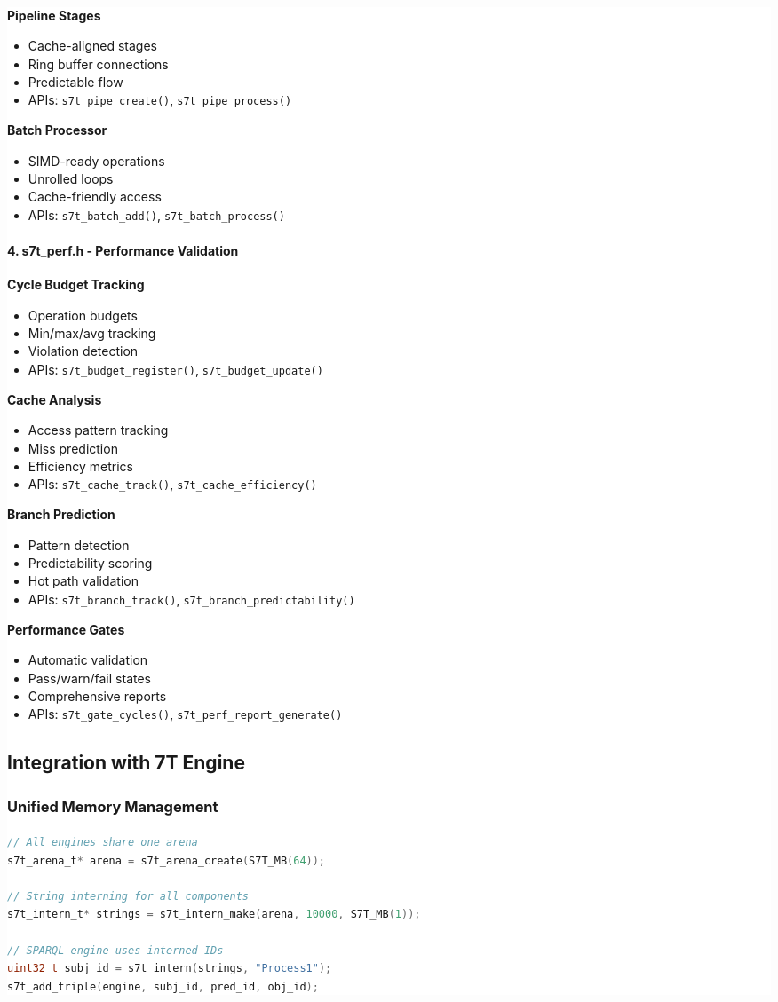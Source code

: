 **Pipeline Stages**
- Cache-aligned stages
- Ring buffer connections
- Predictable flow
- APIs: `s7t_pipe_create()`, `s7t_pipe_process()`

**Batch Processor**
- SIMD-ready operations
- Unrolled loops
- Cache-friendly access
- APIs: `s7t_batch_add()`, `s7t_batch_process()`

#### 4. s7t_perf.h - Performance Validation

**Cycle Budget Tracking**
- Operation budgets
- Min/max/avg tracking
- Violation detection
- APIs: `s7t_budget_register()`, `s7t_budget_update()`

**Cache Analysis**
- Access pattern tracking
- Miss prediction
- Efficiency metrics
- APIs: `s7t_cache_track()`, `s7t_cache_efficiency()`

**Branch Prediction**
- Pattern detection
- Predictability scoring
- Hot path validation
- APIs: `s7t_branch_track()`, `s7t_branch_predictability()`

**Performance Gates**
- Automatic validation
- Pass/warn/fail states
- Comprehensive reports
- APIs: `s7t_gate_cycles()`, `s7t_perf_report_generate()`

## Integration with 7T Engine

### Unified Memory Management
```c
// All engines share one arena
s7t_arena_t* arena = s7t_arena_create(S7T_MB(64));

// String interning for all components
s7t_intern_t* strings = s7t_intern_make(arena, 10000, S7T_MB(1));

// SPARQL engine uses interned IDs
uint32_t subj_id = s7t_intern(strings, "Process1");
s7t_add_triple(engine, subj_id, pred_id, obj_id);
```

